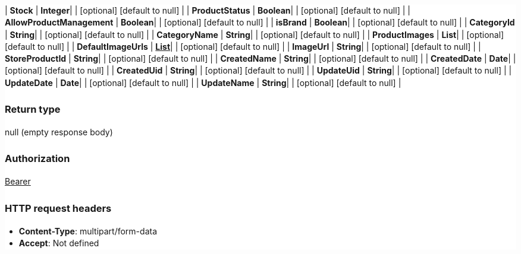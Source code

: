 | **Stock** | **Integer**|  | [optional] [default to null] |
| **ProductStatus** | **Boolean**|  | [optional] [default to null] |
| **AllowProductManagement** | **Boolean**|  | [optional] [default to null] |
| **isBrand** | **Boolean**|  | [optional] [default to null] |
| **CategoryId** | **String**|  | [optional] [default to null] |
| **CategoryName** | **String**|  | [optional] [default to null] |
| **ProductImages** | **List**|  | [optional] [default to null] |
| **DefaultImageUrls** | [**List**](../Models/String.md)|  | [optional] [default to null] |
| **ImageUrl** | **String**|  | [optional] [default to null] |
| **StoreProductId** | **String**|  | [optional] [default to null] |
| **CreatedName** | **String**|  | [optional] [default to null] |
| **CreatedDate** | **Date**|  | [optional] [default to null] |
| **CreatedUid** | **String**|  | [optional] [default to null] |
| **UpdateUid** | **String**|  | [optional] [default to null] |
| **UpdateDate** | **Date**|  | [optional] [default to null] |
| **UpdateName** | **String**|  | [optional] [default to null] |

### Return type

null (empty response body)

### Authorization

[Bearer](../README.md#Bearer)

### HTTP request headers

- **Content-Type**: multipart/form-data
- **Accept**: Not defined

